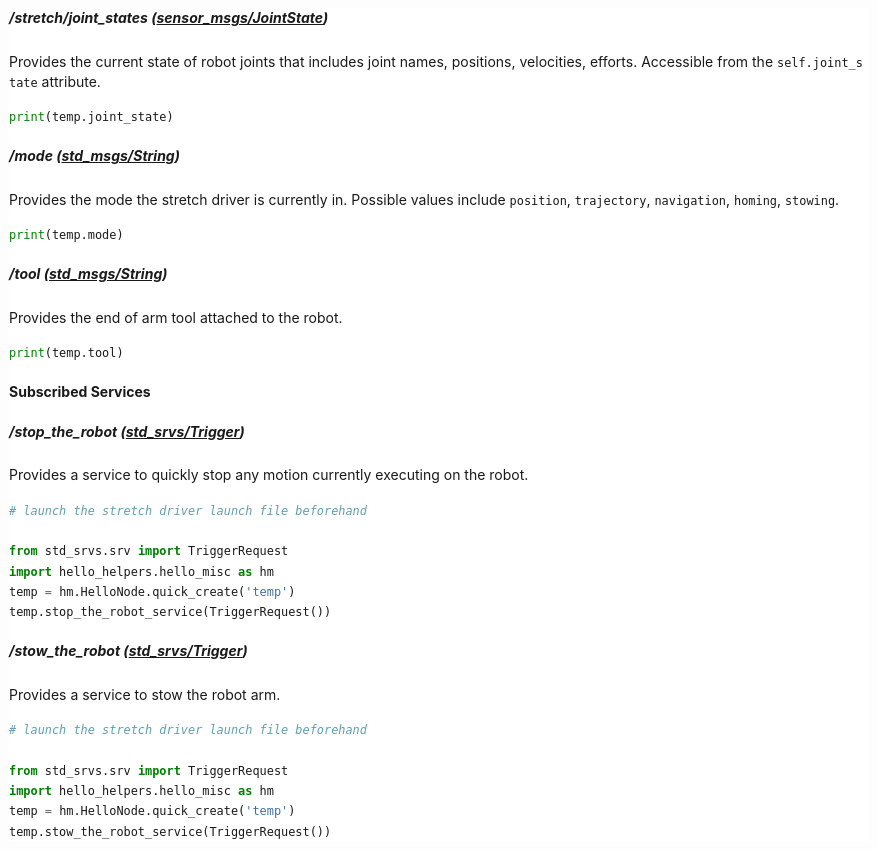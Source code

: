 ##### /stretch/joint_states ([sensor_msgs/JointState](https://docs.ros2.org/latest/api/sensor_msgs/msg/JointState.html))

Provides the current state of robot joints that includes joint names, positions, velocities, efforts. Accessible from the `self.joint_state` attribute.
```python
print(temp.joint_state)
```

##### /mode ([std_msgs/String](https://docs.ros2.org/latest/api/std_msgs/msg/String.html))

Provides the mode the stretch driver is currently in. Possible values include `position`, `trajectory`, `navigation`, `homing`, `stowing`.
```python
print(temp.mode)
```

##### /tool ([std_msgs/String](https://docs.ros2.org/latest/api/std_msgs/msg/String.html))

Provides the end of arm tool attached to the robot.
```python
print(temp.tool)
```

#### Subscribed Services

##### /stop_the_robot ([std_srvs/Trigger](https://docs.ros2.org/latest/api/std_srvs/srv/Trigger.html))

Provides a service to quickly stop any motion currently executing on the robot.

```python
# launch the stretch driver launch file beforehand

from std_srvs.srv import TriggerRequest
import hello_helpers.hello_misc as hm
temp = hm.HelloNode.quick_create('temp')
temp.stop_the_robot_service(TriggerRequest())
```

##### /stow_the_robot ([std_srvs/Trigger](https://docs.ros2.org/latest/api/std_srvs/srv/Trigger.html))

Provides a service to stow the robot arm.

```python
# launch the stretch driver launch file beforehand

from std_srvs.srv import TriggerRequest
import hello_helpers.hello_misc as hm
temp = hm.HelloNode.quick_create('temp')
temp.stow_the_robot_service(TriggerRequest())
```
